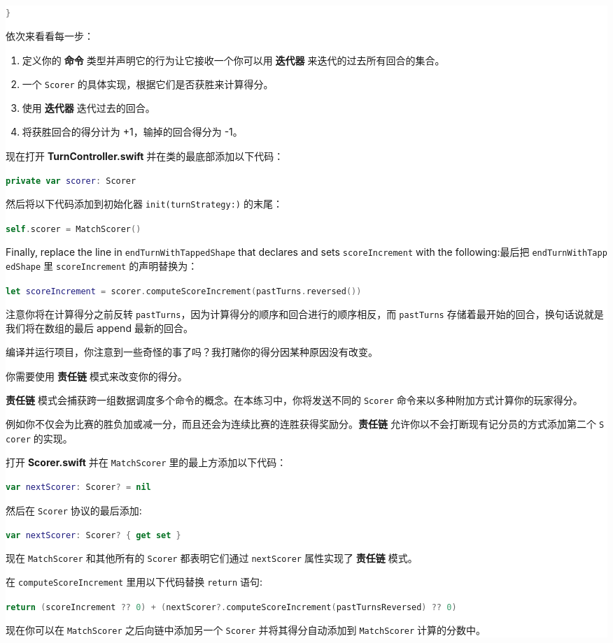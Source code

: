 ```swift
}
```

依次来看看每一步：

1. 定义你的 **命令** 类型并声明它的行为让它接收一个你可以用 **迭代器** 来迭代的过去所有回合的集合。

2. 一个 `Scorer` 的具体实现，根据它们是否获胜来计算得分。

3. 使用 **迭代器** 迭代过去的回合。

4. 将获胜回合的得分计为 +1，输掉的回合得分为 -1。

现在打开 **TurnController.swift** 并在类的最底部添加以下代码：

```swift
private var scorer: Scorer
```

然后将以下代码添加到初始化器 `init(turnStrategy:)` 的末尾：

```swift
self.scorer = MatchScorer()
```

Finally, replace the line in `endTurnWithTappedShape` that declares and sets `scoreIncrement` with the following:最后把 `endTurnWithTappedShape` 里 `scoreIncrement` 的声明替换为：

```swift
let scoreIncrement = scorer.computeScoreIncrement(pastTurns.reversed())
```

注意你将在计算得分之前反转 `pastTurns`，因为计算得分的顺序和回合进行的顺序相反，而 `pastTurns` 存储着最开始的回合，换句话说就是我们将在数组的最后 append 最新的回合。

编译并运行项目，你注意到一些奇怪的事了吗？我打赌你的得分因某种原因没有改变。

你需要使用 **责任链** 模式来改变你的得分。

**责任链** 模式会捕获跨一组数据​​调度多个命令的概念。在本练习中，你将发送不同的 `Scorer` 命令来以多种附加方式计算你的玩家得分。

例如你不仅会为比赛的胜负加或减一分，而且还会为连续比赛的连胜获得奖励分。**责任链** 允许你以不会打断现有记分员的方式添加第二个 `Scorer` 的实现。

打开 **Scorer.swift** 并在 `MatchScorer` 里的最上方添加以下代码：

```swift
var nextScorer: Scorer? = nil
```

然后在 `Scorer` 协议的最后添加:

```swift
var nextScorer: Scorer? { get set }
```

现在 `MatchScorer` 和其他所有的 `Scorer` 都表明它们通过 `nextScorer` 属性实现了 **责任链** 模式。

在 `computeScoreIncrement` 里用以下代码替换 `return` 语句:

```swift
return (scoreIncrement ?? 0) + (nextScorer?.computeScoreIncrement(pastTurnsReversed) ?? 0)
```

现在你可以在 `MatchScorer` 之后向链中添加另一个 `Scorer` 并将其得分自动添加到 `MatchScorer` 计算的分数中。
